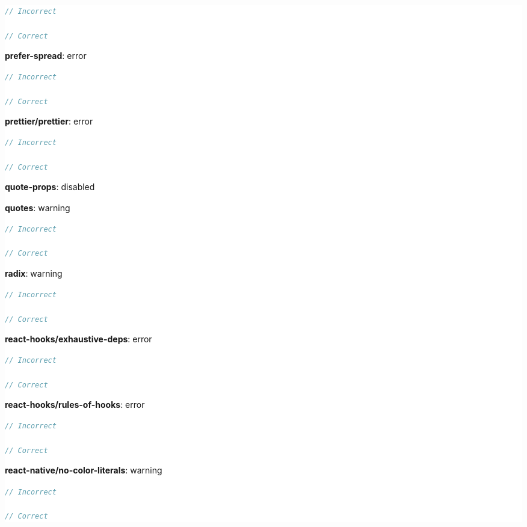 ```ts
// Incorrect

// Correct
```

**prefer-spread**: error

```ts
// Incorrect

// Correct
```

**prettier/prettier**: error

```ts
// Incorrect

// Correct
```

**quote-props**: disabled

**quotes**: warning

```ts
// Incorrect

// Correct
```

**radix**: warning

```ts
// Incorrect

// Correct
```

**react-hooks/exhaustive-deps**: error

```ts
// Incorrect

// Correct
```

**react-hooks/rules-of-hooks**: error

```ts
// Incorrect

// Correct
```

**react-native/no-color-literals**: warning

```ts
// Incorrect

// Correct
```

